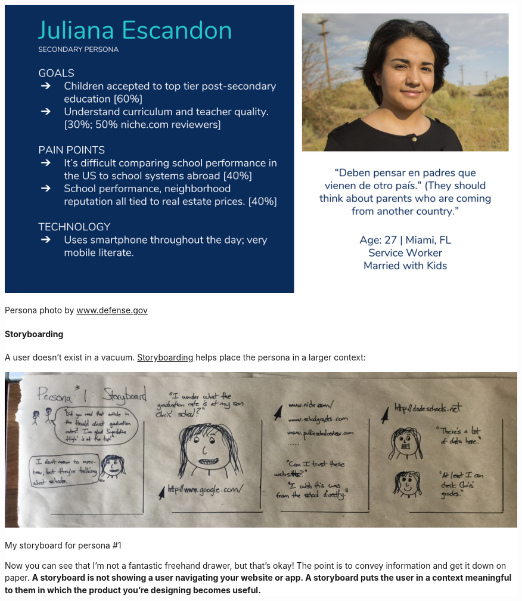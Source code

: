 ![img](2017-12-28-miami-schools.assets/1*dnUKcgBKPUYpOa9b1OcuTg.png)

Persona photo by www.defense.gov

#### Storyboarding

A user doesn’t exist in a vacuum. [Storyboarding](https://medium.com/atolye15/what-is-storyboarding-in-ux-design-and-how-can-you-create-them-effectively-df3712626a22) helps place the persona in a larger context:

![img](2017-12-28-miami-schools.assets/1*qsmg_b1qhFgAkYgZw231XQ.png)

My storyboard for persona #1

Now you can see that I’m not a fantastic freehand drawer, but that’s okay! The point is to convey information and get it down on paper. **A storyboard is not showing a user navigating your website or app. A storyboard puts the user in a context meaningful to them in which the product you’re designing becomes useful.**
